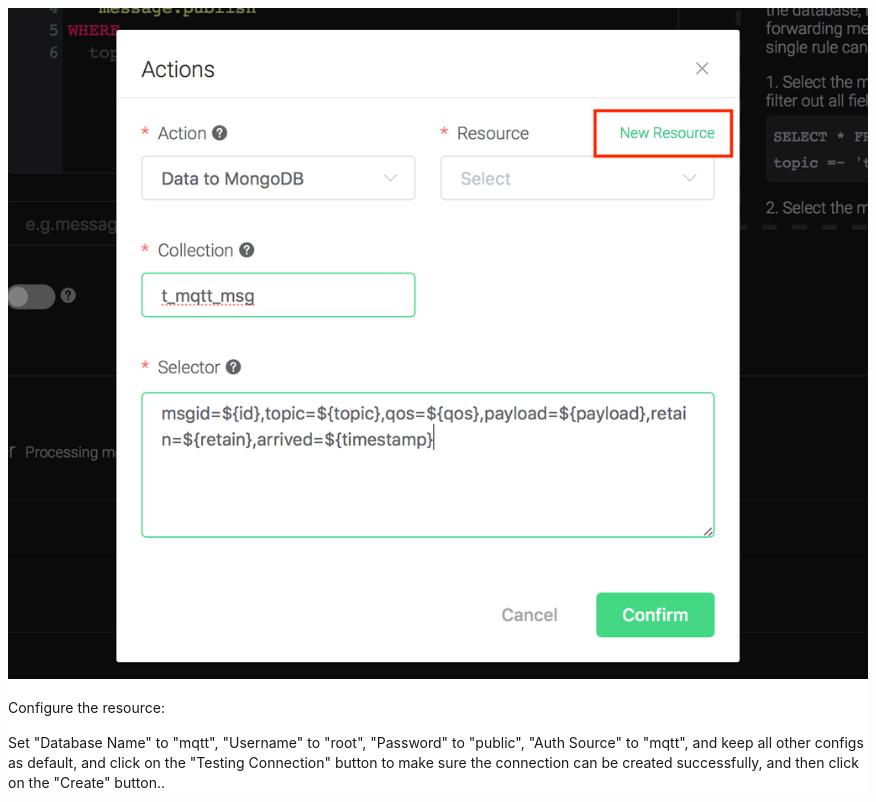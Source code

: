 ![image](./assets/rule-engine/mongo_action_2.png)

Configure the resource:

Set "Database Name" to "mqtt", "Username" to "root", "Password" to
"public", "Auth Source" to "mqtt", and keep all other configs as
default, and click on the "Testing Connection" button to make sure the
connection can be created successfully, and then click on the "Create"
button..
